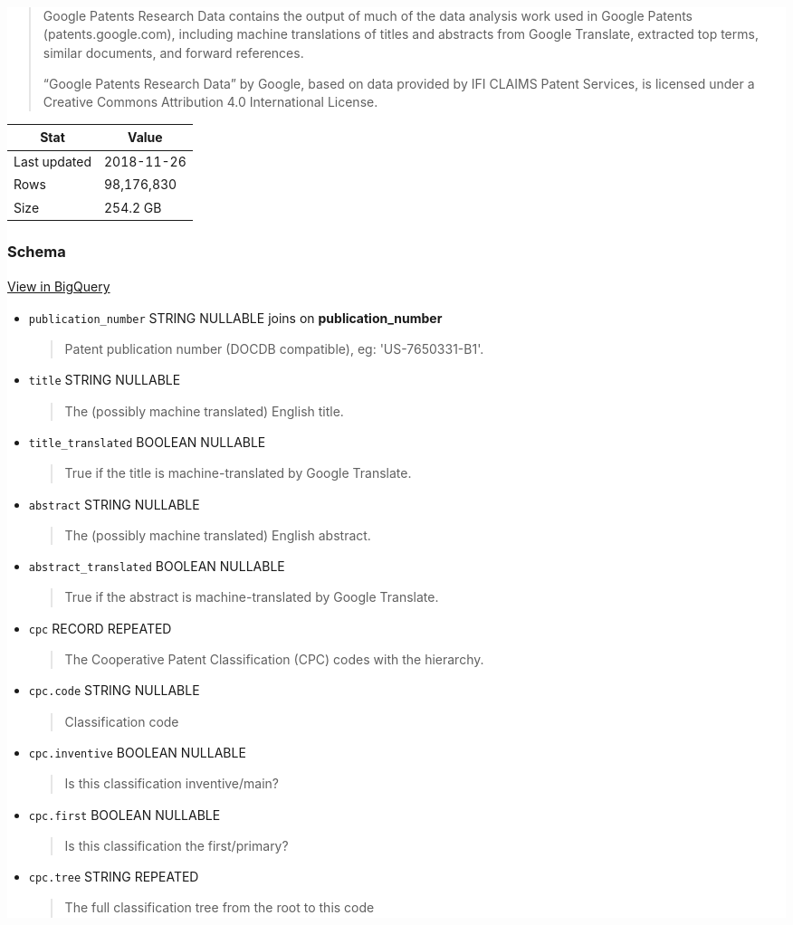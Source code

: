 
> Google Patents Research Data contains the output of much of the data analysis work used in Google Patents (patents.google.com), including machine translations of titles and abstracts from Google Translate, extracted top terms, similar documents, and forward references.
> 
> “Google Patents Research Data” by Google, based on data provided by IFI CLAIMS Patent Services, is licensed under a Creative Commons Attribution 4.0 International License.





| Stat | Value |
|----------|----------|
| Last updated | 2018-11-26 |
| Rows | 98,176,830 |
| Size | 254.2 GB |

### Schema
[View in BigQuery](https://bigquery.cloud.google.com/table/patents-public-data:google_patents_research.publications)

* `publication_number` STRING NULLABLE  joins on **publication_number**

    > Patent publication number (DOCDB compatible), eg: 'US-7650331-B1'.

* `title` STRING NULLABLE 

    > The (possibly machine translated) English title.

* `title_translated` BOOLEAN NULLABLE 

    > True if the title is machine-translated by Google Translate.

* `abstract` STRING NULLABLE 

    > The (possibly machine translated) English abstract.

* `abstract_translated` BOOLEAN NULLABLE 

    > True if the abstract is machine-translated by Google Translate.

* `cpc` RECORD REPEATED 

    > The Cooperative Patent Classification (CPC) codes with the hierarchy.

* `cpc.code` STRING NULLABLE 

    > Classification code

* `cpc.inventive` BOOLEAN NULLABLE 

    > Is this classification inventive/main?

* `cpc.first` BOOLEAN NULLABLE 

    > Is this classification the first/primary?

* `cpc.tree` STRING REPEATED 

    > The full classification tree from the root to this code

